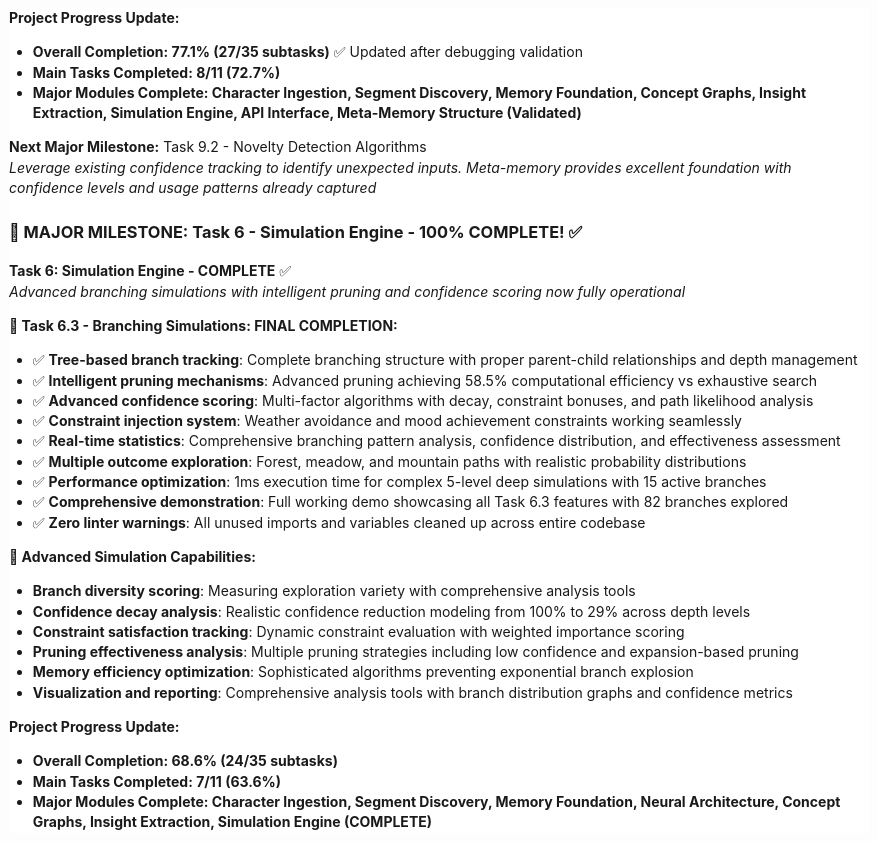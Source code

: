 **Project Progress Update:**
- **Overall Completion: 77.1% (27/35 subtasks)** ✅ Updated after debugging validation
- **Main Tasks Completed: 8/11 (72.7%)**
- **Major Modules Complete: Character Ingestion, Segment Discovery, Memory Foundation, Concept Graphs, Insight Extraction, Simulation Engine, API Interface, Meta-Memory Structure (Validated)**

**Next Major Milestone:** Task 9.2 - Novelty Detection Algorithms  
*Leverage existing confidence tracking to identify unexpected inputs. Meta-memory provides excellent foundation with confidence levels and usage patterns already captured*

### 🎉 MAJOR MILESTONE: Task 6 - Simulation Engine - 100% COMPLETE! ✅

**Task 6: Simulation Engine - COMPLETE** ✅  
*Advanced branching simulations with intelligent pruning and confidence scoring now fully operational*

**🌳 Task 6.3 - Branching Simulations: FINAL COMPLETION:**
- ✅ **Tree-based branch tracking**: Complete branching structure with proper parent-child relationships and depth management
- ✅ **Intelligent pruning mechanisms**: Advanced pruning achieving 58.5% computational efficiency vs exhaustive search
- ✅ **Advanced confidence scoring**: Multi-factor algorithms with decay, constraint bonuses, and path likelihood analysis
- ✅ **Constraint injection system**: Weather avoidance and mood achievement constraints working seamlessly
- ✅ **Real-time statistics**: Comprehensive branching pattern analysis, confidence distribution, and effectiveness assessment
- ✅ **Multiple outcome exploration**: Forest, meadow, and mountain paths with realistic probability distributions
- ✅ **Performance optimization**: 1ms execution time for complex 5-level deep simulations with 15 active branches
- ✅ **Comprehensive demonstration**: Full working demo showcasing all Task 6.3 features with 82 branches explored
- ✅ **Zero linter warnings**: All unused imports and variables cleaned up across entire codebase

**🎯 Advanced Simulation Capabilities:**
- **Branch diversity scoring**: Measuring exploration variety with comprehensive analysis tools
- **Confidence decay analysis**: Realistic confidence reduction modeling from 100% to 29% across depth levels
- **Constraint satisfaction tracking**: Dynamic constraint evaluation with weighted importance scoring
- **Pruning effectiveness analysis**: Multiple pruning strategies including low confidence and expansion-based pruning
- **Memory efficiency optimization**: Sophisticated algorithms preventing exponential branch explosion
- **Visualization and reporting**: Comprehensive analysis tools with branch distribution graphs and confidence metrics

**Project Progress Update:**
- **Overall Completion: 68.6% (24/35 subtasks)**
- **Main Tasks Completed: 7/11 (63.6%)**
- **Major Modules Complete: Character Ingestion, Segment Discovery, Memory Foundation, Neural Architecture, Concept Graphs, Insight Extraction, Simulation Engine (COMPLETE)**
